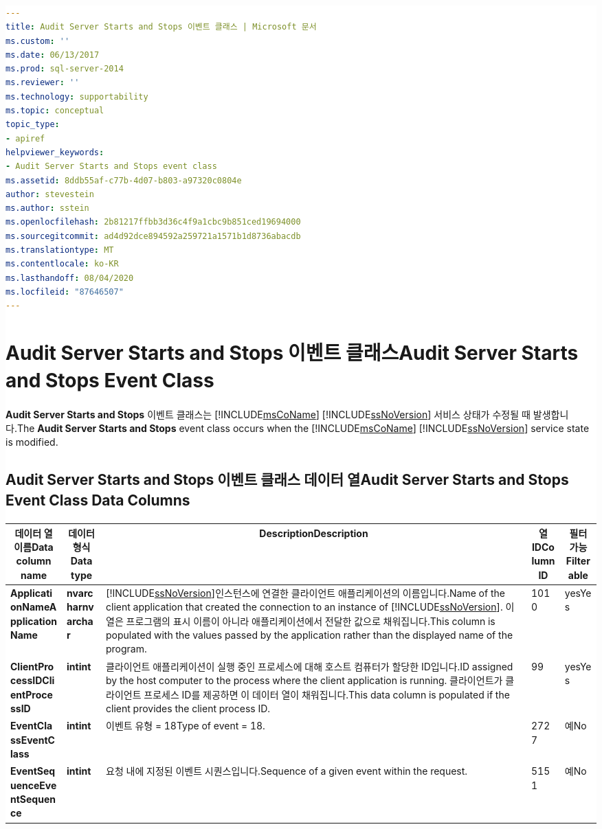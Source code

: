 ```yaml
---
title: Audit Server Starts and Stops 이벤트 클래스 | Microsoft 문서
ms.custom: ''
ms.date: 06/13/2017
ms.prod: sql-server-2014
ms.reviewer: ''
ms.technology: supportability
ms.topic: conceptual
topic_type:
- apiref
helpviewer_keywords:
- Audit Server Starts and Stops event class
ms.assetid: 8ddb55af-c77b-4d07-b803-a97320c0804e
author: stevestein
ms.author: sstein
ms.openlocfilehash: 2b81217ffbb3d36c4f9a1cbc9b851ced19694000
ms.sourcegitcommit: ad4d92dce894592a259721a1571b1d8736abacdb
ms.translationtype: MT
ms.contentlocale: ko-KR
ms.lasthandoff: 08/04/2020
ms.locfileid: "87646507"
---
```

# <a name="audit-server-starts-and-stops-event-class"></a><span data-ttu-id="9c813-102">Audit Server Starts and Stops 이벤트 클래스</span><span class="sxs-lookup"><span data-stu-id="9c813-102">Audit Server Starts and Stops Event Class</span></span>
  <span data-ttu-id="9c813-103">**Audit Server Starts and Stops** 이벤트 클래스는 [!INCLUDE[msCoName](../../includes/msconame-md.md)] [!INCLUDE[ssNoVersion](../../includes/ssnoversion-md.md)] 서비스 상태가 수정될 때 발생합니다.</span><span class="sxs-lookup"><span data-stu-id="9c813-103">The **Audit Server Starts and Stops** event class occurs when the [!INCLUDE[msCoName](../../includes/msconame-md.md)] [!INCLUDE[ssNoVersion](../../includes/ssnoversion-md.md)] service state is modified.</span></span>  
  
## <a name="audit-server-starts-and-stops-event-class-data-columns"></a><span data-ttu-id="9c813-104">Audit Server Starts and Stops 이벤트 클래스 데이터 열</span><span class="sxs-lookup"><span data-stu-id="9c813-104">Audit Server Starts and Stops Event Class Data Columns</span></span>  
  
|<span data-ttu-id="9c813-105">데이터 열 이름</span><span class="sxs-lookup"><span data-stu-id="9c813-105">Data column name</span></span>|<span data-ttu-id="9c813-106">데이터 형식</span><span class="sxs-lookup"><span data-stu-id="9c813-106">Data type</span></span>|<span data-ttu-id="9c813-107">Description</span><span class="sxs-lookup"><span data-stu-id="9c813-107">Description</span></span>|<span data-ttu-id="9c813-108">열 ID</span><span class="sxs-lookup"><span data-stu-id="9c813-108">Column ID</span></span>|<span data-ttu-id="9c813-109">필터 가능</span><span class="sxs-lookup"><span data-stu-id="9c813-109">Filterable</span></span>|  
|----------------------|---------------|-----------------|---------------|----------------|  
|<span data-ttu-id="9c813-110">**ApplicationName**</span><span class="sxs-lookup"><span data-stu-id="9c813-110">**ApplicationName**</span></span>|<span data-ttu-id="9c813-111">**nvarchar**</span><span class="sxs-lookup"><span data-stu-id="9c813-111">**nvarchar**</span></span>|<span data-ttu-id="9c813-112">[!INCLUDE[ssNoVersion](../../includes/ssnoversion-md.md)]인스턴스에 연결한 클라이언트 애플리케이션의 이름입니다.</span><span class="sxs-lookup"><span data-stu-id="9c813-112">Name of the client application that created the connection to an instance of [!INCLUDE[ssNoVersion](../../includes/ssnoversion-md.md)].</span></span> <span data-ttu-id="9c813-113">이 열은 프로그램의 표시 이름이 아니라 애플리케이션에서 전달한 값으로 채워집니다.</span><span class="sxs-lookup"><span data-stu-id="9c813-113">This column is populated with the values passed by the application rather than the displayed name of the program.</span></span>|<span data-ttu-id="9c813-114">10</span><span class="sxs-lookup"><span data-stu-id="9c813-114">10</span></span>|<span data-ttu-id="9c813-115">yes</span><span class="sxs-lookup"><span data-stu-id="9c813-115">Yes</span></span>|  
|<span data-ttu-id="9c813-116">**ClientProcessID**</span><span class="sxs-lookup"><span data-stu-id="9c813-116">**ClientProcessID**</span></span>|<span data-ttu-id="9c813-117">**int**</span><span class="sxs-lookup"><span data-stu-id="9c813-117">**int**</span></span>|<span data-ttu-id="9c813-118">클라이언트 애플리케이션이 실행 중인 프로세스에 대해 호스트 컴퓨터가 할당한 ID입니다.</span><span class="sxs-lookup"><span data-stu-id="9c813-118">ID assigned by the host computer to the process where the client application is running.</span></span> <span data-ttu-id="9c813-119">클라이언트가 클라이언트 프로세스 ID를 제공하면 이 데이터 열이 채워집니다.</span><span class="sxs-lookup"><span data-stu-id="9c813-119">This data column is populated if the client provides the client process ID.</span></span>|<span data-ttu-id="9c813-120">9</span><span class="sxs-lookup"><span data-stu-id="9c813-120">9</span></span>|<span data-ttu-id="9c813-121">yes</span><span class="sxs-lookup"><span data-stu-id="9c813-121">Yes</span></span>|  
|<span data-ttu-id="9c813-122">**EventClass**</span><span class="sxs-lookup"><span data-stu-id="9c813-122">**EventClass**</span></span>|<span data-ttu-id="9c813-123">**int**</span><span class="sxs-lookup"><span data-stu-id="9c813-123">**int**</span></span>|<span data-ttu-id="9c813-124">이벤트 유형 = 18</span><span class="sxs-lookup"><span data-stu-id="9c813-124">Type of event = 18.</span></span>|<span data-ttu-id="9c813-125">27</span><span class="sxs-lookup"><span data-stu-id="9c813-125">27</span></span>|<span data-ttu-id="9c813-126">예</span><span class="sxs-lookup"><span data-stu-id="9c813-126">No</span></span>|  
|<span data-ttu-id="9c813-127">**EventSequence**</span><span class="sxs-lookup"><span data-stu-id="9c813-127">**EventSequence**</span></span>|<span data-ttu-id="9c813-128">**int**</span><span class="sxs-lookup"><span data-stu-id="9c813-128">**int**</span></span>|<span data-ttu-id="9c813-129">요청 내에 지정된 이벤트 시퀀스입니다.</span><span class="sxs-lookup"><span data-stu-id="9c813-129">Sequence of a given event within the request.</span></span>|<span data-ttu-id="9c813-130">51</span><span class="sxs-lookup"><span data-stu-id="9c813-130">51</span></span>|<span data-ttu-id="9c813-131">예</span><span class="sxs-lookup"><span data-stu-id="9c813-131">No</span></span>|  
